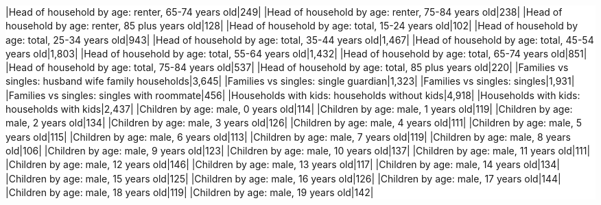 |Head of household by age: renter, 65-74 years old|249|
|Head of household by age: renter, 75-84 years old|238|
|Head of household by age: renter, 85 plus years old|128|
|Head of household by age: total, 15-24 years old|102|
|Head of household by age: total, 25-34 years old|943|
|Head of household by age: total, 35-44 years old|1,467|
|Head of household by age: total, 45-54 years old|1,803|
|Head of household by age: total, 55-64 years old|1,432|
|Head of household by age: total, 65-74 years old|851|
|Head of household by age: total, 75-84 years old|537|
|Head of household by age: total, 85 plus years old|220|
|Families vs singles: husband wife family households|3,645|
|Families vs singles: single guardian|1,323|
|Families vs singles: singles|1,931|
|Families vs singles: singles with roommate|456|
|Households with kids: households without kids|4,918|
|Households with kids: households with kids|2,437|
|Children by age: male, 0 years old|114|
|Children by age: male, 1 years old|119|
|Children by age: male, 2 years old|134|
|Children by age: male, 3 years old|126|
|Children by age: male, 4 years old|111|
|Children by age: male, 5 years old|115|
|Children by age: male, 6 years old|113|
|Children by age: male, 7 years old|119|
|Children by age: male, 8 years old|106|
|Children by age: male, 9 years old|123|
|Children by age: male, 10 years old|137|
|Children by age: male, 11 years old|111|
|Children by age: male, 12 years old|146|
|Children by age: male, 13 years old|117|
|Children by age: male, 14 years old|134|
|Children by age: male, 15 years old|125|
|Children by age: male, 16 years old|126|
|Children by age: male, 17 years old|144|
|Children by age: male, 18 years old|119|
|Children by age: male, 19 years old|142|